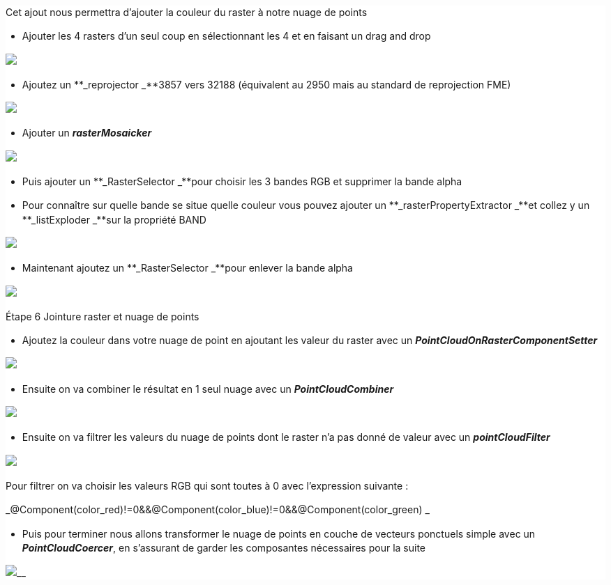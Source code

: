 Cet ajout nous permettra d’ajouter la couleur du raster à notre nuage de points

- Ajouter les 4 rasters d’un seul coup en sélectionnant les 4 et en faisant un drag and drop

![](https://lh5.googleusercontent.com/Kfz3aURKr8Zeq7xNqBIOu6jE7yuXtJTEdE9uxeXzbDjUXIdBd3Y0uyCQVxR9bRlHP09rTwlObwFBy4RrDscD7XE8N3EktebjKcc6yITKp5iePsnSMwRqEccegb8DWLuE5Cw4Uy4NUYdUQSeTUvdi_ZI)

- Ajoutez un **_reprojector _**3857 vers 32188 (équivalent au 2950 mais au standard de reprojection FME)

![](https://lh4.googleusercontent.com/h4jLIZrih5sNrzygRohFj3TVhyRI1sHRRn1VNVKlYqgBv-x5l8n_n-y9RVJ3l829hxiCoEMho1hNyU51Sk9HqC4rHggPXXvL5hhU7EL9D8JYf0UZOSwnzq_M5KDzA49UaXp7zXtHgOhsDxKq535OjrQ)

- Ajouter un **_rasterMosaicker_**

![](https://lh6.googleusercontent.com/HDHgUusHkrkRS5kmZnmIIn_H-aMEPcrnrZBA4y-ieSWJHPSvLc87Bz_7rLDrQK62JTXZ4EyQO2XfFez4eQhG5EvWedk65p6k9MFLh5mNVIcAoAVjwRjr7G3-ggP3aABys-dHuhOp6ztXtEWZjQmvIrU)

- Puis ajouter un **_RasterSelector _**pour choisir les 3 bandes RGB et supprimer la bande alpha


- Pour connaître sur quelle bande se situe quelle couleur vous pouvez ajouter un **_rasterPropertyExtractor _**et collez y un **_listExploder _**sur la propriété BAND

![](https://lh3.googleusercontent.com/-5xxjJFQvRXbtBedgC0hObvgHbT65BFbl55rueEtNOt4hu8hrD9T4ncpjmCfbGgenAcVJ5ylQ61jvPE7nXZdCzqcf_uUZX5cOK9_On1CAsxK8cNV1UuCKs2feKZSDbwSu6hRHktVilE8kaUFqTIV6yQ)

- Maintenant ajoutez un **_RasterSelector _**pour enlever la bande alpha

![](https://lh5.googleusercontent.com/orfgwNHdv4FL5IfSsgdL4lc27qMGglTuXxgxivZ86iryzBVbNLu3iPIWxm3ivJs7-hEKOlCaF9t3zqgTDb9whaYzPl5raZD-K3GqKdaIC057rSF0CKZZlip_u-aN9rZeEu4xXCG-UZuynpdc_qsiW8U)

  
  
  
  
  


Étape 6 Jointure raster et nuage de points

- Ajoutez la couleur dans votre nuage de point en ajoutant les valeur du raster avec un **_PointCloudOnRasterComponentSetter_**

![](https://lh3.googleusercontent.com/ZmXNh54X4zy5IRU1V6UcWym81S95G9kOoykEHUcTC6WOWygsw46uXz0nPFmljPa_D4g3HVLIiy_7YJ5GBxgdkMrKm1o_WsP7fbQ6BaO3DOGYL3DYwqL3qPvwFiLEGm_yUi5qB2MlPfPWSmlAGj4HdOQ)

- Ensuite on va combiner le résultat en 1 seul nuage avec un **_PointCloudCombiner_**

![](https://lh4.googleusercontent.com/JOMlnAojAHflxhJrp-K2IoxmEJ6SuANUe3xV_Ku6Ppl9EKQ-eMUkNsEewE4SuaXDkP9jK_fZpNqvZrN-MFOjRV9PU1fCzw0-IllZiOxvd5Rh-GqPB668pX8ud0C9zQ48LDLkUnvmV493rlXMPsSQyw8)

- Ensuite on va filtrer les valeurs du nuage de points dont le raster n’a pas donné de valeur avec un **_pointCloudFilter_**

![](https://lh6.googleusercontent.com/Uau9zmWvVYJfYOd9ttrG_bWqui-2rTvqSUW9BJmjEvCLD-HLQiM--6thXUW5MaIZcnBUbp4E756in6jfbVXMGOuXMQcW3G2SnN76TLf2s3VZV6BHOdlzAsqb0vi1rnxhJ9pt19onDBpsi9VFYsoMw8Y)

Pour filtrer on va choisir les valeurs RGB qui sont toutes à 0 avec l’expression suivante :

_@Component(color_red)!=0&&@Component(color_blue)!=0&&@Component(color_green) _

- Puis pour terminer nous allons transformer le nuage de points en couche de vecteurs ponctuels simple avec un **_PointCloudCoercer_**, en s’assurant de garder les composantes nécessaires pour la suite

_![](https://lh6.googleusercontent.com/_3irTWv-Zonh70yBQph08wiOQx59THPLfjS63UjeiMLqgRKDiDvrPgDPMVGeO3C7tUNhncx0wP69lMkrOPaecYMsVKFLm7iB7vo1PbuYdM6acxdFyYzZmQb_6h43a91AMCZ80GgaLR9fr9XCUAQZ9Bk)___
